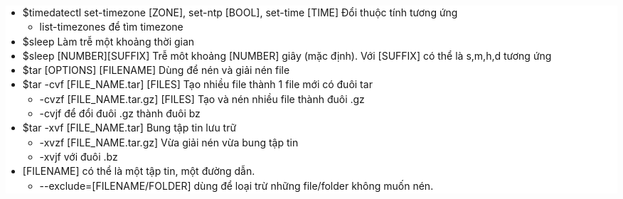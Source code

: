   - $timedatectl set-timezone [ZONE], set-ntp [BOOL], set-time [TIME]	Đổi thuộc tính tương ứng
    - list-timezones để tìm timezone
 - $sleep	Làm trễ một khoảng thời gian
  - $sleep [NUMBER][SUFFIX]	Trễ môt khoảng [NUMBER] giây (mặc định). Với [SUFFIX] có thể là s,m,h,d tương ứng
 - $tar [OPTIONS] [FILENAME]	Dùng để nén và giải nén file
  - $tar -cvf [FILE_NAME.tar] [FILES]	Tạo nhiều file thành 1 file mới có đuôi tar
    - -cvzf [FILE_NAME.tar.gz] [FILES]	Tạo và nén nhiều file thành đuôi .gz
    - -cvjf để đổi đuôi .gz thành đuôi bz
  - $tar -xvf [FILE_NAME.tar]	Bung tập tin lưu trữ
    - -xvzf [FILE_NAME.tar.gz]	Vừa giải nén vừa bung tập tin
    - -xvjf với đuôi .bz
  - [FILENAME] có thể là một tập tin, một đường dẫn.
    - --exclude=[FILENAME/FOLDER] dùng để loại trừ những file/folder không muốn nén.
